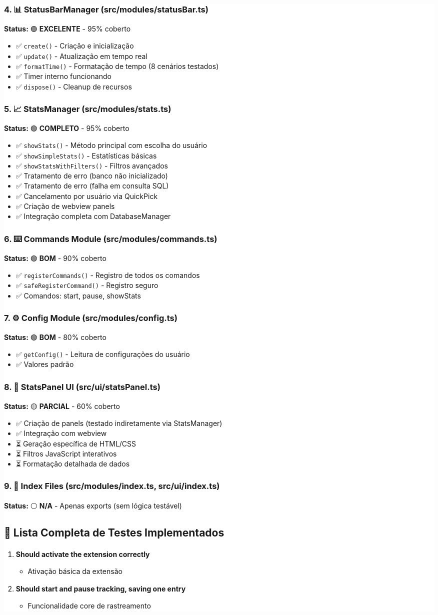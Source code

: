 ### 4. 📊 StatusBarManager (src/modules/statusBar.ts)
**Status:** 🟢 **EXCELENTE** - 95% coberto
- ✅ `create()` - Criação e inicialização
- ✅ `update()` - Atualização em tempo real
- ✅ `formatTime()` - Formatação de tempo (8 cenários testados)
- ✅ Timer interno funcionando
- ✅ `dispose()` - Cleanup de recursos

### 5. 📈 StatsManager (src/modules/stats.ts)
**Status:** 🟢 **COMPLETO** - 95% coberto
- ✅ `showStats()` - Método principal com escolha do usuário
- ✅ `showSimpleStats()` - Estatísticas básicas
- ✅ `showStatsWithFilters()` - Filtros avançados
- ✅ Tratamento de erro (banco não inicializado)
- ✅ Tratamento de erro (falha em consulta SQL)
- ✅ Cancelamento por usuário via QuickPick
- ✅ Criação de webview panels
- ✅ Integração completa com DatabaseManager

### 6. ⌨️ Commands Module (src/modules/commands.ts)
**Status:** 🟢 **BOM** - 90% coberto
- ✅ `registerCommands()` - Registro de todos os comandos
- ✅ `safeRegisterCommand()` - Registro seguro
- ✅ Comandos: start, pause, showStats

### 7. ⚙️ Config Module (src/modules/config.ts)
**Status:** 🟢 **BOM** - 80% coberto
- ✅ `getConfig()` - Leitura de configurações do usuário
- ✅ Valores padrão

### 8. 🎨 StatsPanel UI (src/ui/statsPanel.ts)
**Status:** 🟡 **PARCIAL** - 60% coberto
- ✅ Criação de panels (testado indiretamente via StatsManager)
- ✅ Integração com webview
- ⏳ Geração específica de HTML/CSS
- ⏳ Filtros JavaScript interativos
- ⏳ Formatação detalhada de dados

### 9. 📁 Index Files (src/modules/index.ts, src/ui/index.ts)
**Status:** ⚪ **N/A** - Apenas exports (sem lógica testável)

## 🧪 Lista Completa de Testes Implementados

1. **Should activate the extension correctly** 
   - Ativação básica da extensão

2. **Should start and pause tracking, saving one entry**
   - Funcionalidade core de rastreamento

